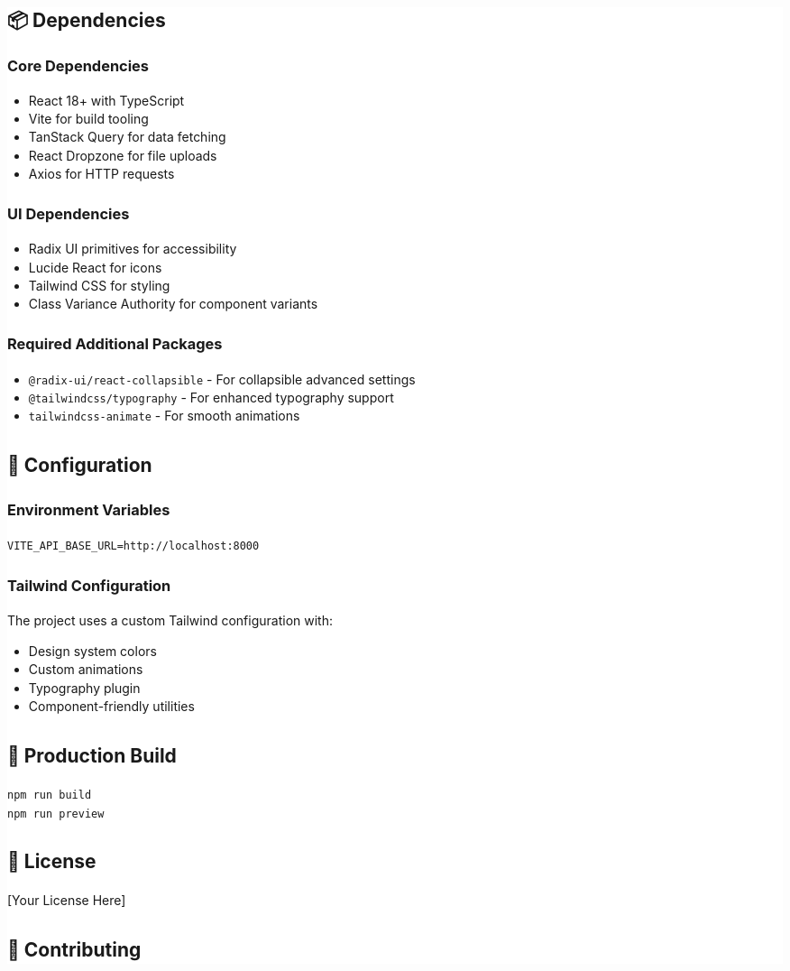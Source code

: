 ## 📦 Dependencies

### Core Dependencies
- React 18+ with TypeScript
- Vite for build tooling
- TanStack Query for data fetching
- React Dropzone for file uploads
- Axios for HTTP requests

### UI Dependencies
- Radix UI primitives for accessibility
- Lucide React for icons
- Tailwind CSS for styling
- Class Variance Authority for component variants

### Required Additional Packages
- `@radix-ui/react-collapsible` - For collapsible advanced settings
- `@tailwindcss/typography` - For enhanced typography support
- `tailwindcss-animate` - For smooth animations

## 🔧 Configuration

### Environment Variables

```env
VITE_API_BASE_URL=http://localhost:8000
```

### Tailwind Configuration

The project uses a custom Tailwind configuration with:
- Design system colors
- Custom animations
- Typography plugin
- Component-friendly utilities

## 🚀 Production Build

```bash
npm run build
npm run preview
```

## 📝 License

[Your License Here]

## 🤝 Contributing
